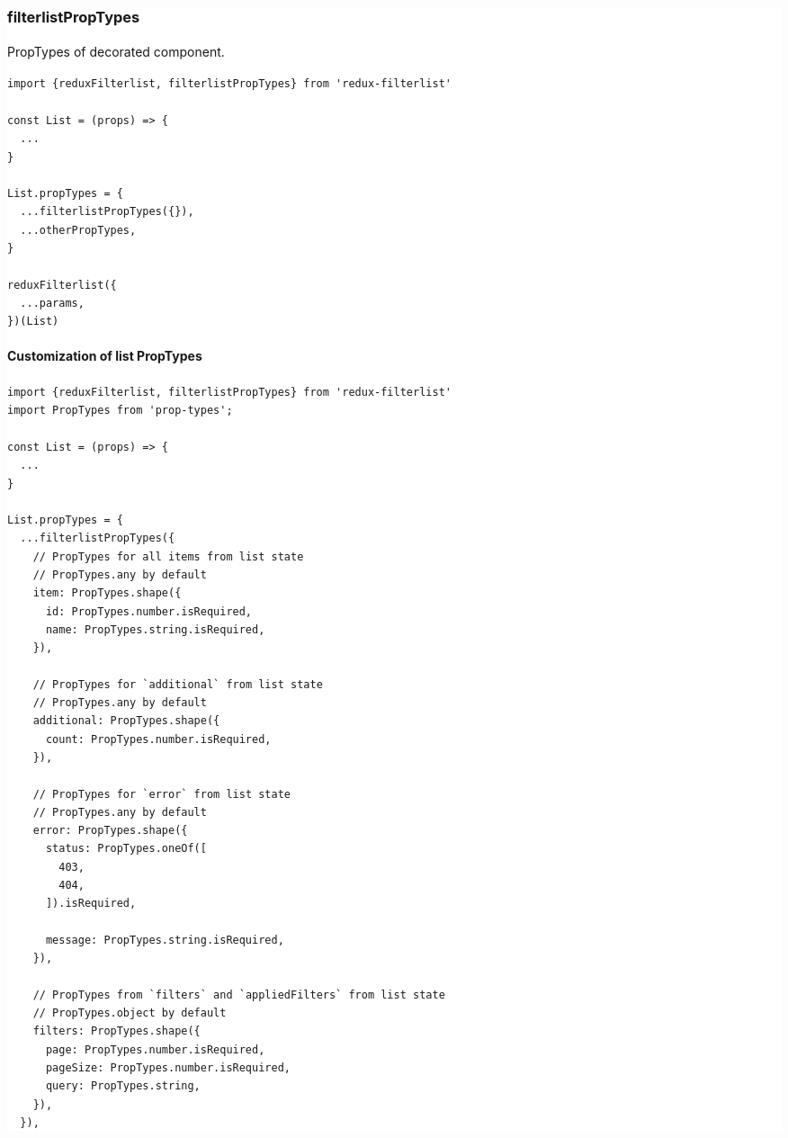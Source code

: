 ### filterlistPropTypes

PropTypes of decorated component.

```
import {reduxFilterlist, filterlistPropTypes} from 'redux-filterlist'

const List = (props) => {
  ...
}

List.propTypes = {
  ...filterlistPropTypes({}),
  ...otherPropTypes,
}

reduxFilterlist({
  ...params,
})(List)
```

#### Customization of list PropTypes

```
import {reduxFilterlist, filterlistPropTypes} from 'redux-filterlist'
import PropTypes from 'prop-types';

const List = (props) => {
  ...
}

List.propTypes = {
  ...filterlistPropTypes({
    // PropTypes for all items from list state
    // PropTypes.any by default
    item: PropTypes.shape({
      id: PropTypes.number.isRequired,
      name: PropTypes.string.isRequired,
    }),

    // PropTypes for `additional` from list state
    // PropTypes.any by default
    additional: PropTypes.shape({
      count: PropTypes.number.isRequired,
    }),

    // PropTypes for `error` from list state
    // PropTypes.any by default
    error: PropTypes.shape({
      status: PropTypes.oneOf([
        403,
        404,
      ]).isRequired,

      message: PropTypes.string.isRequired,
    }),

    // PropTypes from `filters` and `appliedFilters` from list state
    // PropTypes.object by default
    filters: PropTypes.shape({
      page: PropTypes.number.isRequired,
      pageSize: PropTypes.number.isRequired,
      query: PropTypes.string,
    }),
  }),
```